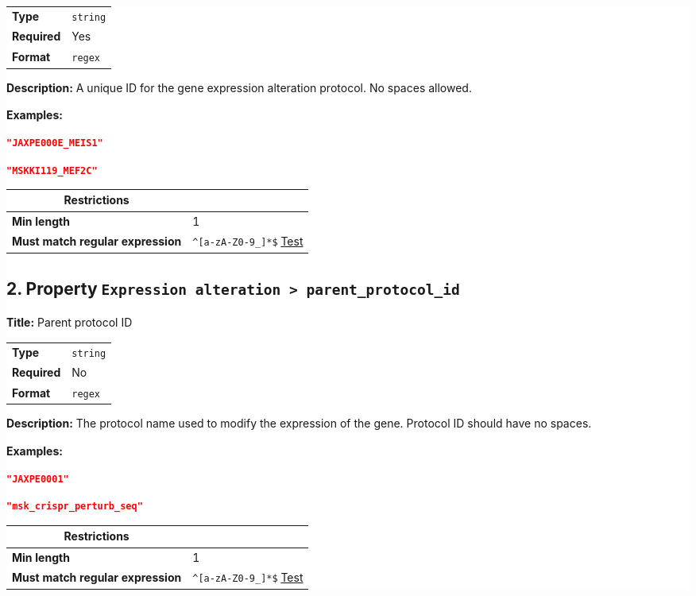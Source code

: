 |              |          |
| ------------ | -------- |
| **Type**     | `string` |
| **Required** | Yes      |
| **Format**   | `regex`  |

**Description:** A unique ID for the gene expression alteration protocol. No spaces allowed.

**Examples:** 

```json
"JAXPE000E_MEIS1"
```

```json
"MSKKI119_MEF2C"
```

| Restrictions                      |                                                                                                                      |
| --------------------------------- | -------------------------------------------------------------------------------------------------------------------- |
| **Min length**                    | 1                                                                                                                    |
| **Must match regular expression** | ```^[a-zA-Z0-9_]*$``` [Test](https://regex101.com/?regex=%5E%5Ba-zA-Z0-9_%5D%2A%24&testString=%22JAXPE000E_MEIS1%22) |

## <a name="parent_protocol_id"></a>2. Property `Expression alteration > parent_protocol_id`

**Title:** Parent protocol ID

|              |          |
| ------------ | -------- |
| **Type**     | `string` |
| **Required** | No       |
| **Format**   | `regex`  |

**Description:** The protocol name used to modify the expression of the gene. Protocol ID should have no spaces.

**Examples:** 

```json
"JAXPE0001"
```

```json
"msk_crispr_perturb_seq"
```

| Restrictions                      |                                                                                                                |
| --------------------------------- | -------------------------------------------------------------------------------------------------------------- |
| **Min length**                    | 1                                                                                                              |
| **Must match regular expression** | ```^[a-zA-Z0-9_]*$``` [Test](https://regex101.com/?regex=%5E%5Ba-zA-Z0-9_%5D%2A%24&testString=%22JAXPE0001%22) |
